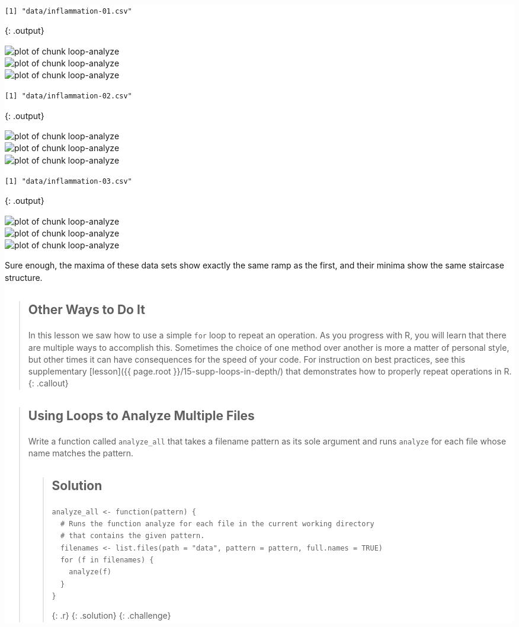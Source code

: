 

~~~
[1] "data/inflammation-01.csv"
~~~
{: .output}

<img src="../fig/rmd-03-loops-R-loop-analyze-1.png" title="plot of chunk loop-analyze" alt="plot of chunk loop-analyze" style="display: block; margin: auto;" /><img src="../fig/rmd-03-loops-R-loop-analyze-2.png" title="plot of chunk loop-analyze" alt="plot of chunk loop-analyze" style="display: block; margin: auto;" /><img src="../fig/rmd-03-loops-R-loop-analyze-3.png" title="plot of chunk loop-analyze" alt="plot of chunk loop-analyze" style="display: block; margin: auto;" />

~~~
[1] "data/inflammation-02.csv"
~~~
{: .output}

<img src="../fig/rmd-03-loops-R-loop-analyze-4.png" title="plot of chunk loop-analyze" alt="plot of chunk loop-analyze" style="display: block; margin: auto;" /><img src="../fig/rmd-03-loops-R-loop-analyze-5.png" title="plot of chunk loop-analyze" alt="plot of chunk loop-analyze" style="display: block; margin: auto;" /><img src="../fig/rmd-03-loops-R-loop-analyze-6.png" title="plot of chunk loop-analyze" alt="plot of chunk loop-analyze" style="display: block; margin: auto;" />

~~~
[1] "data/inflammation-03.csv"
~~~
{: .output}

<img src="../fig/rmd-03-loops-R-loop-analyze-7.png" title="plot of chunk loop-analyze" alt="plot of chunk loop-analyze" style="display: block; margin: auto;" /><img src="../fig/rmd-03-loops-R-loop-analyze-8.png" title="plot of chunk loop-analyze" alt="plot of chunk loop-analyze" style="display: block; margin: auto;" /><img src="../fig/rmd-03-loops-R-loop-analyze-9.png" title="plot of chunk loop-analyze" alt="plot of chunk loop-analyze" style="display: block; margin: auto;" />

Sure enough, the maxima of these data sets show exactly the same ramp as the first, and their minima show the same staircase structure.

> ## Other Ways to Do It
>
> In this lesson we saw how to use a simple `for` loop to repeat an operation.
> As you progress with R, you will learn that there are multiple ways to
> accomplish this. Sometimes the choice of one method over another is more a
> matter of personal style, but other times it can have consequences for the
> speed of your code. For instruction on best practices, see this supplementary
> [lesson]({{ page.root }}/15-supp-loops-in-depth/) that demonstrates how to properly repeat
> operations in R.
{: .callout}

> ## Using Loops to Analyze Multiple Files
>
> Write a function called `analyze_all` that takes a filename pattern as its sole argument
> and runs `analyze` for each file whose name matches the pattern.
>
> > ## Solution
> > ~~~
> > analyze_all <- function(pattern) {
> >   # Runs the function analyze for each file in the current working directory
> >   # that contains the given pattern.
> >   filenames <- list.files(path = "data", pattern = pattern, full.names = TRUE)
> >   for (f in filenames) {
> >     analyze(f)
> >   }
> > }
> > ~~~
> > {: .r}
> {: .solution}
{: .challenge}


[na]: https://cran.r-project.org/doc/manuals/r-release/R-intro.html#Missing-values
[restrictions]: https://cran.r-project.org/doc/manuals/R-intro.html#R-commands_003b-case-sensitivity-etc
[Noble2009]: http://www.ploscompbiol.org/article/info%3Adoi%2F10.1371%2Fjournal.pcbi.1000424